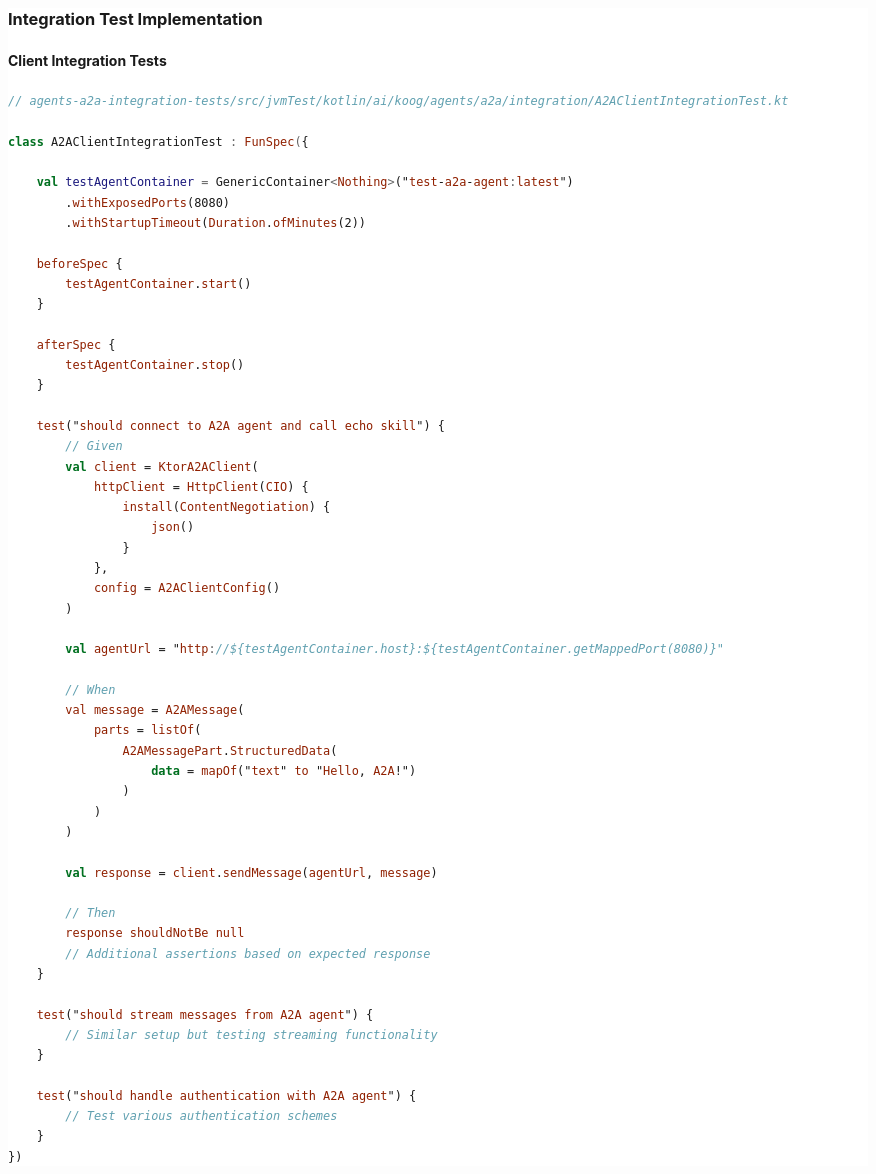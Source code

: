 ### Integration Test Implementation

#### Client Integration Tests
```kotlin
// agents-a2a-integration-tests/src/jvmTest/kotlin/ai/koog/agents/a2a/integration/A2AClientIntegrationTest.kt

class A2AClientIntegrationTest : FunSpec({
    
    val testAgentContainer = GenericContainer<Nothing>("test-a2a-agent:latest")
        .withExposedPorts(8080)
        .withStartupTimeout(Duration.ofMinutes(2))
    
    beforeSpec {
        testAgentContainer.start()
    }
    
    afterSpec {
        testAgentContainer.stop()
    }
    
    test("should connect to A2A agent and call echo skill") {
        // Given
        val client = KtorA2AClient(
            httpClient = HttpClient(CIO) {
                install(ContentNegotiation) {
                    json()
                }
            },
            config = A2AClientConfig()
        )
        
        val agentUrl = "http://${testAgentContainer.host}:${testAgentContainer.getMappedPort(8080)}"
        
        // When
        val message = A2AMessage(
            parts = listOf(
                A2AMessagePart.StructuredData(
                    data = mapOf("text" to "Hello, A2A!")
                )
            )
        )
        
        val response = client.sendMessage(agentUrl, message)
        
        // Then
        response shouldNotBe null
        // Additional assertions based on expected response
    }
    
    test("should stream messages from A2A agent") {
        // Similar setup but testing streaming functionality
    }
    
    test("should handle authentication with A2A agent") {
        // Test various authentication schemes
    }
})
```
